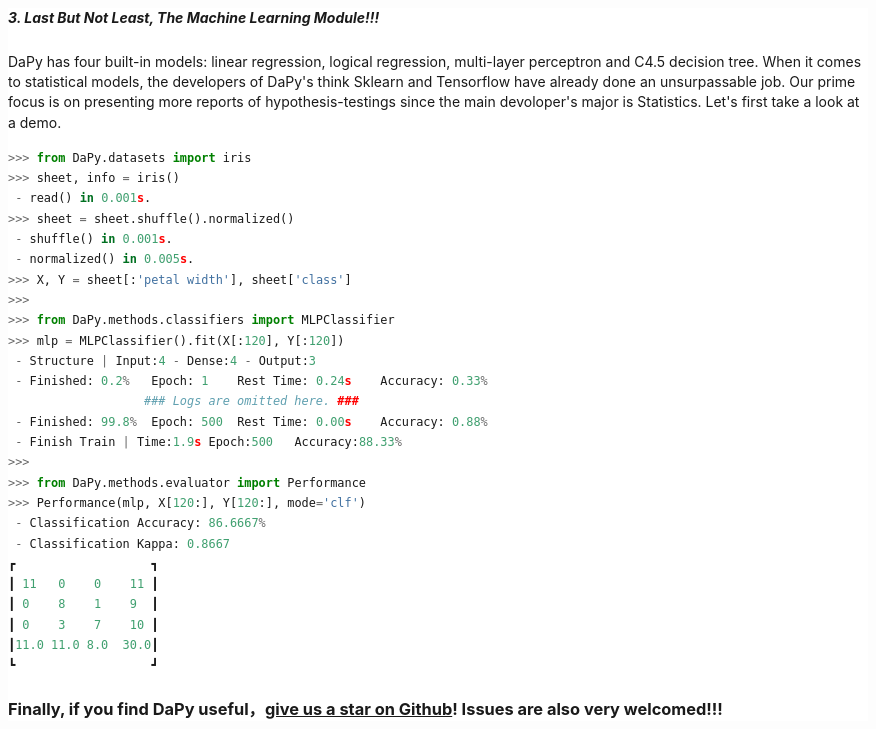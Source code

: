 ##### 3. Last But Not Least, The Machine Learning Module!!!
DaPy has four built-in models: linear regression, logical regression, multi-layer perceptron and C4.5 decision tree. When it comes to statistical models, the developers of DaPy's think Sklearn and Tensorflow have already done an unsurpassable job. Our prime focus is on presenting more reports of hypothesis-testings since the main devoloper's major is  Statistics.
Let's first take a look at a demo.

```python
>>> from DaPy.datasets import iris
>>> sheet, info = iris()
 - read() in 0.001s.
>>> sheet = sheet.shuffle().normalized()
 - shuffle() in 0.001s.
 - normalized() in 0.005s.
>>> X, Y = sheet[:'petal width'], sheet['class']
>>> 
>>> from DaPy.methods.classifiers import MLPClassifier
>>> mlp = MLPClassifier().fit(X[:120], Y[:120])
 - Structure | Input:4 - Dense:4 - Output:3
 - Finished: 0.2%	Epoch: 1	Rest Time: 0.24s	Accuracy: 0.33%
                   ### Logs are omitted here. ###
 - Finished: 99.8%	Epoch: 500	Rest Time: 0.00s	Accuracy: 0.88%
 - Finish Train | Time:1.9s	Epoch:500	Accuracy:88.33%
>>> 
>>> from DaPy.methods.evaluator import Performance
>>> Performance(mlp, X[120:], Y[120:], mode='clf')
 - Classification Accuracy: 86.6667%
 - Classification Kappa: 0.8667
┏                   ┓
┃ 11   0    0    11 ┃
┃ 0    8    1    9  ┃
┃ 0    3    7    10 ┃
┃11.0 11.0 8.0  30.0┃
┗                   ┛
```



### Finally, if you find DaPy useful，[give us a star on Github](https://github.com/JacksonWuxs/DaPy)! Issues are also very welcomed!!!

